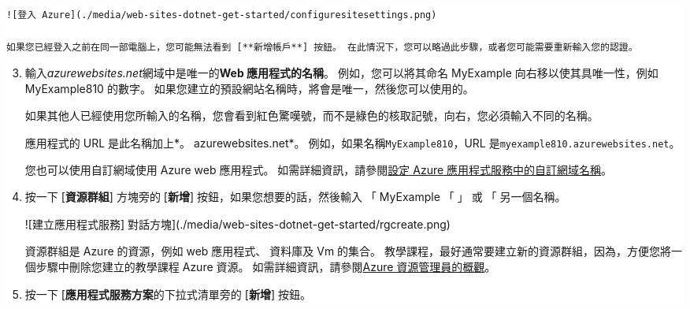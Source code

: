     ![登入 Azure](./media/web-sites-dotnet-get-started/configuresitesettings.png)

    如果您已經登入之前在同一部電腦上，您可能無法看到 [**新增帳戶**] 按鈕。 在此情況下，您可以略過此步驟，或者您可能需要重新輸入您的認證。
 
3. 輸入*azurewebsites.net*網域中是唯一的**Web 應用程式的名稱**。 例如，您可以將其命名 MyExample 向右移以使其具唯一性，例如 MyExample810 的數字。 如果您建立的預設網站名稱時，將會是唯一，然後您可以使用的。

    如果其他人已經使用您所輸入的名稱，您會看到紅色驚嘆號，而不是綠色的核取記號，向右，您必須輸入不同的名稱。

    應用程式的 URL 是此名稱加上*。 azurewebsites.net*。 例如，如果名稱`MyExample810`，URL 是`myexample810.azurewebsites.net`。

    您也可以使用自訂網域使用 Azure web 應用程式。 如需詳細資訊，請參閱[設定 Azure 應用程式服務中的自訂網域名稱](web-sites-custom-domain-name.md)。

6. 按一下 [**資源群組**] 方塊旁的 [**新增**] 按鈕，如果您想要的話，然後輸入 「 MyExample 「 」 或 「 另一個名稱。 

    ![建立應用程式服務] 對話方塊](./media/web-sites-dotnet-get-started/rgcreate.png)

    資源群組是 Azure 的資源，例如 web 應用程式、 資料庫及 Vm 的集合。 教學課程，最好通常要建立新的資源群組，因為，方便您將一個步驟中刪除您建立的教學課程 Azure 資源。 如需詳細資訊，請參閱[Azure 資源管理員的概觀](../azure-resource-manager/resource-group-overview.md)。

4. 按一下 [**應用程式服務方案**的下拉式清單旁的 [**新增**] 按鈕。
